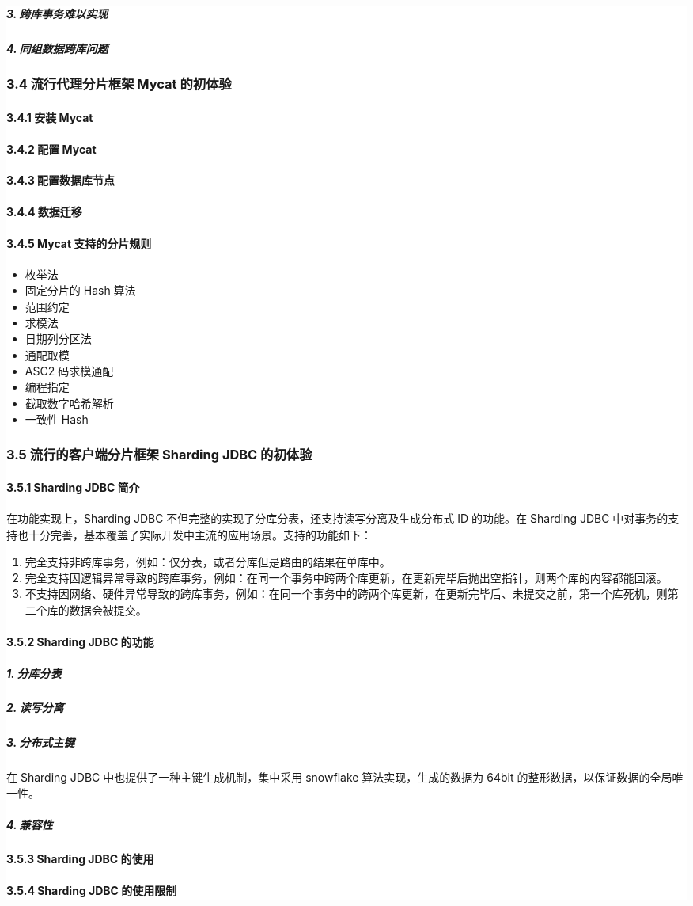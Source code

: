 ##### 3. 跨库事务难以实现

##### 4. 同组数据跨库问题

### 3.4 流行代理分片框架 Mycat 的初体验

#### 3.4.1 安装 Mycat

#### 3.4.2 配置 Mycat

#### 3.4.3 配置数据库节点

#### 3.4.4 数据迁移

#### 3.4.5 Mycat 支持的分片规则

- 枚举法
- 固定分片的 Hash 算法
- 范围约定
- 求模法
- 日期列分区法
- 通配取模
- ASC2 码求模通配
- 编程指定
- 截取数字哈希解析
- 一致性 Hash

### 3.5 流行的客户端分片框架 Sharding JDBC 的初体验

#### 3.5.1 Sharding JDBC 简介

在功能实现上，Sharding JDBC 不但完整的实现了分库分表，还支持读写分离及生成分布式 ID 的功能。在 Sharding JDBC 中对事务的支持也十分完善，基本覆盖了实际开发中主流的应用场景。支持的功能如下：

1) 完全支持非跨库事务，例如：仅分表，或者分库但是路由的结果在单库中。
2) 完全支持因逻辑异常导致的跨库事务，例如：在同一个事务中跨两个库更新，在更新完毕后抛出空指针，则两个库的内容都能回滚。
3) 不支持因网络、硬件异常导致的跨库事务，例如：在同一个事务中的跨两个库更新，在更新完毕后、未提交之前，第一个库死机，则第二个库的数据会被提交。

#### 3.5.2 Sharding JDBC 的功能

##### 1. 分库分表

##### 2. 读写分离

##### 3. 分布式主键

在 Sharding JDBC 中也提供了一种主键生成机制，集中采用 snowflake 算法实现，生成的数据为 64bit 的整形数据，以保证数据的全局唯一性。

##### 4. 兼容性

#### 3.5.3 Sharding JDBC 的使用

#### 3.5.4 Sharding JDBC 的使用限制
